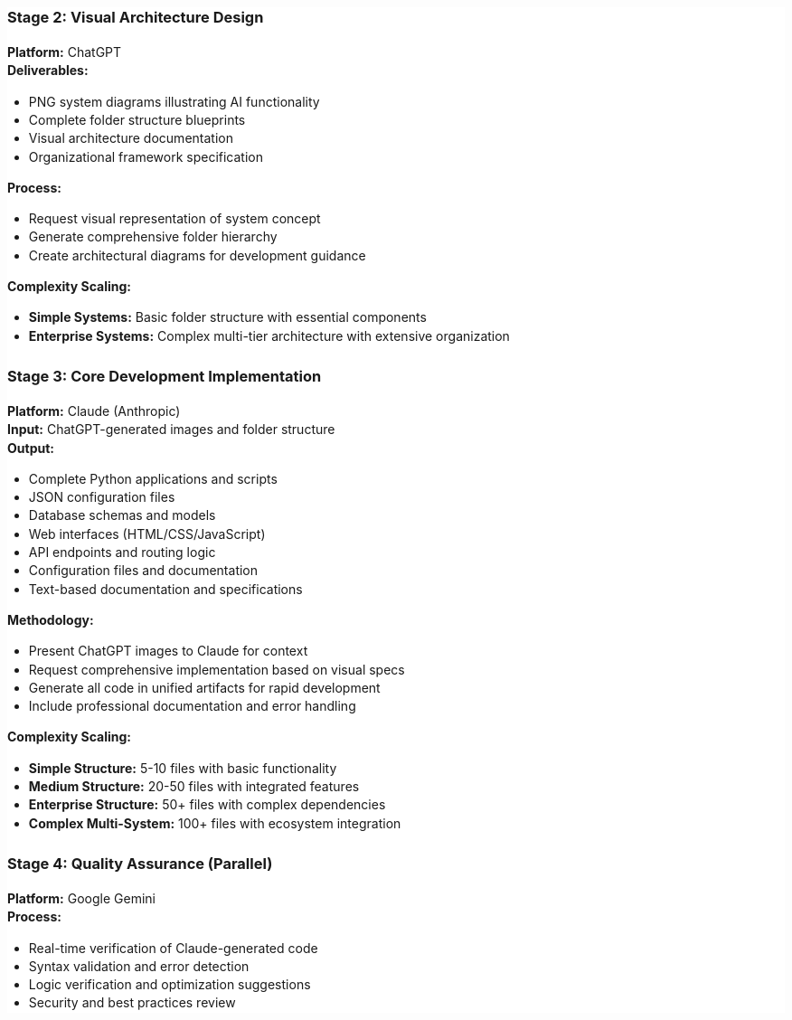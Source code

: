 ### **Stage 2: Visual Architecture Design**

**Platform:** ChatGPT  
**Deliverables:**

- PNG system diagrams illustrating AI functionality
- Complete folder structure blueprints
- Visual architecture documentation
- Organizational framework specification

**Process:**

- Request visual representation of system concept
- Generate comprehensive folder hierarchy
- Create architectural diagrams for development guidance

**Complexity Scaling:**

- **Simple Systems:** Basic folder structure with essential components
- **Enterprise Systems:** Complex multi-tier architecture with extensive organization

### **Stage 3: Core Development Implementation**

**Platform:** Claude (Anthropic)  
**Input:** ChatGPT-generated images and folder structure  
**Output:**

- Complete Python applications and scripts
- JSON configuration files
- Database schemas and models
- Web interfaces (HTML/CSS/JavaScript)
- API endpoints and routing logic
- Configuration files and documentation
- Text-based documentation and specifications

**Methodology:**

- Present ChatGPT images to Claude for context
- Request comprehensive implementation based on visual specs
- Generate all code in unified artifacts for rapid development
- Include professional documentation and error handling

**Complexity Scaling:**

- **Simple Structure:** 5-10 files with basic functionality
- **Medium Structure:** 20-50 files with integrated features
- **Enterprise Structure:** 50+ files with complex dependencies
- **Complex Multi-System:** 100+ files with ecosystem integration

### **Stage 4: Quality Assurance (Parallel)**

**Platform:** Google Gemini  
**Process:**

- Real-time verification of Claude-generated code
- Syntax validation and error detection
- Logic verification and optimization suggestions
- Security and best practices review
